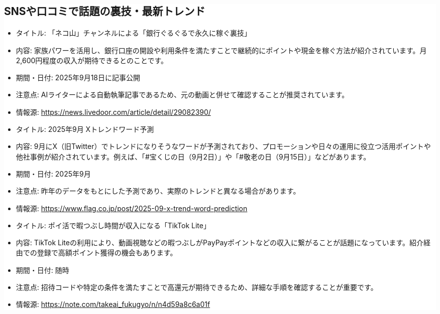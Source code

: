 ## SNSや口コミで話題の裏技・最新トレンド
- タイトル: 「ネコ山」チャンネルによる「銀行ぐるぐるで永久に稼ぐ裏技」
- 内容: 家族パワーを活用し、銀行口座の開設や利用条件を満たすことで継続的にポイントや現金を稼ぐ方法が紹介されています。月2,600円程度の収入が期待できるとのことです。
- 期間・日付: 2025年9月18日に記事公開
- 注意点: AIライターによる自動執筆記事であるため、元の動画と併せて確認することが推奨されています。
- 情報源: https://news.livedoor.com/article/detail/29082390/

- タイトル: 2025年9月 Xトレンドワード予測
- 内容: 9月にX（旧Twitter）でトレンドになりそうなワードが予測されており、プロモーションや日々の運用に役立つ活用ポイントや他社事例が紹介されています。例えば、「#宝くじの日（9月2日）」や「#敬老の日（9月15日）」などがあります。
- 期間・日付: 2025年9月
- 注意点: 昨年のデータをもとにした予測であり、実際のトレンドと異なる場合があります。
- 情報源: https://www.flag.co.jp/post/2025-09-x-trend-word-prediction

- タイトル: ポイ活で暇つぶし時間が収入になる「TikTok Lite」
- 内容: TikTok Liteの利用により、動画視聴などの暇つぶしがPayPayポイントなどの収入に繋がることが話題になっています。紹介経由での登録で高額ポイント獲得の機会もあります。
- 期間・日付: 随時
- 注意点: 招待コードや特定の条件を満たすことで高還元が期待できるため、詳細な手順を確認することが重要です。
- 情報源: https://note.com/takeai_fukugyo/n/n4d59a8c6a01f
